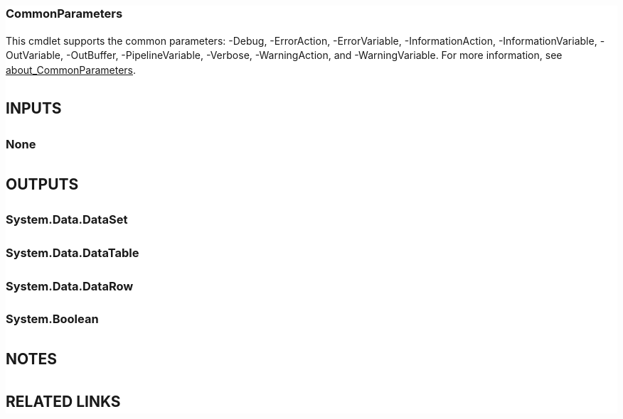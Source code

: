 ### CommonParameters
This cmdlet supports the common parameters: -Debug, -ErrorAction, -ErrorVariable, -InformationAction, -InformationVariable, -OutVariable, -OutBuffer, -PipelineVariable, -Verbose, -WarningAction, and -WarningVariable. For more information, see [about_CommonParameters](http://go.microsoft.com/fwlink/?LinkID=113216).

## INPUTS

### None

## OUTPUTS

### System.Data.DataSet

### System.Data.DataTable

### System.Data.DataRow

### System.Boolean

## NOTES

## RELATED LINKS
